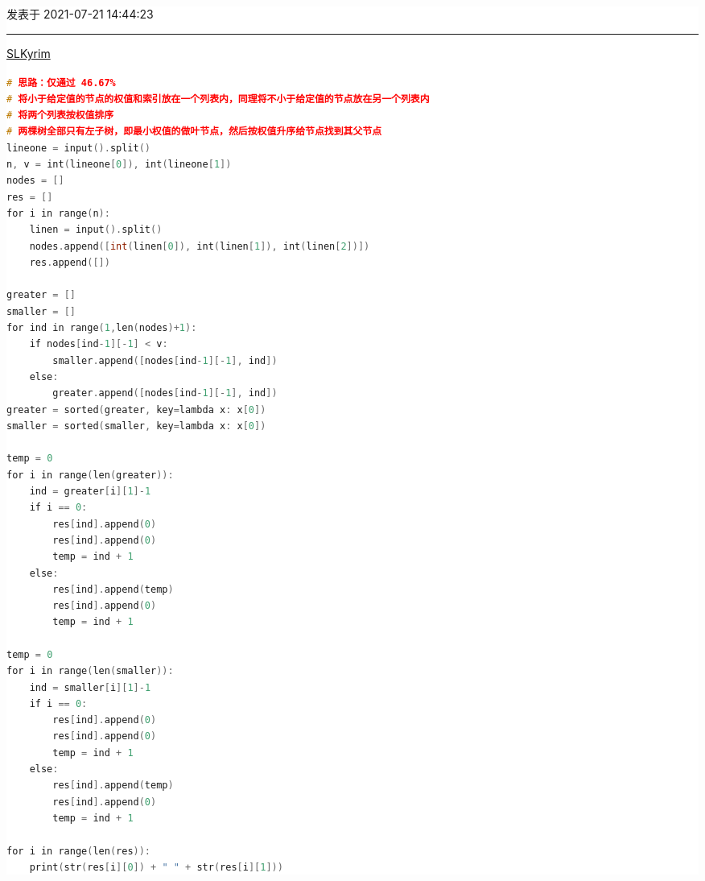 发表于 2021-07-21 14:44:23

* * *

[SLKyrim](https://www.nowcoder.com/profile/326977549)

```cpp
# 思路：仅通过 46.67%
# 将小于给定值的节点的权值和索引放在一个列表内，同理将不小于给定值的节点放在另一个列表内
# 将两个列表按权值排序
# 两棵树全部只有左子树，即最小权值的做叶节点，然后按权值升序给节点找到其父节点
lineone = input().split()
n, v = int(lineone[0]), int(lineone[1])
nodes = []
res = []
for i in range(n):
    linen = input().split()
    nodes.append([int(linen[0]), int(linen[1]), int(linen[2])])
    res.append([])

greater = []
smaller = []
for ind in range(1,len(nodes)+1):
    if nodes[ind-1][-1] < v:
        smaller.append([nodes[ind-1][-1], ind])
    else:
        greater.append([nodes[ind-1][-1], ind])
greater = sorted(greater, key=lambda x: x[0])
smaller = sorted(smaller, key=lambda x: x[0])

temp = 0
for i in range(len(greater)):
    ind = greater[i][1]-1
    if i == 0:
        res[ind].append(0)
        res[ind].append(0)
        temp = ind + 1
    else:
        res[ind].append(temp)
        res[ind].append(0)
        temp = ind + 1

temp = 0
for i in range(len(smaller)):
    ind = smaller[i][1]-1
    if i == 0:
        res[ind].append(0)
        res[ind].append(0)
        temp = ind + 1
    else:
        res[ind].append(temp)
        res[ind].append(0)
        temp = ind + 1

for i in range(len(res)):
    print(str(res[i][0]) + " " + str(res[i][1]))
```
